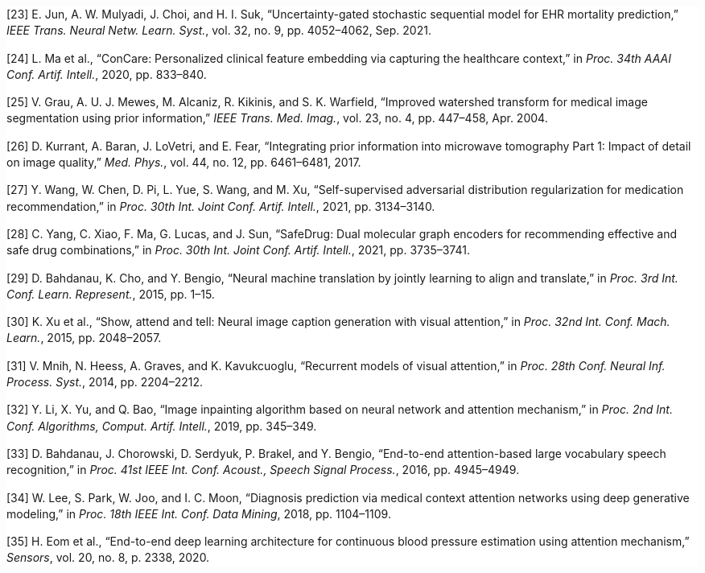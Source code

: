 [23] E. Jun, A. W. Mulyadi, J. Choi, and H. I. Suk, “Uncertainty-gated
stochastic sequential model for EHR mortality prediction,” _IEEE Trans._
_Neural Netw. Learn. Syst._, vol. 32, no. 9, pp. 4052–4062, Sep. 2021.

[24] L. Ma et al., “ConCare: Personalized clinical feature embedding via
capturing the healthcare context,” in _Proc. 34th AAAI Conf. Artif. Intell._,
2020, pp. 833–840.

[25] V. Grau, A. U. J. Mewes, M. Alcaniz, R. Kikinis, and S. K. Warfield,
“Improved watershed transform for medical image segmentation using
prior information,” _IEEE Trans. Med. Imag._, vol. 23, no. 4, pp. 447–458,
Apr. 2004.

[26] D. Kurrant, A. Baran, J. LoVetri, and E. Fear, “Integrating prior
information into microwave tomography Part 1: Impact of detail on
image quality,” _Med. Phys._, vol. 44, no. 12, pp. 6461–6481, 2017.

[27] Y. Wang, W. Chen, D. Pi, L. Yue, S. Wang, and M. Xu, “Self-supervised
adversarial distribution regularization for medication recommendation,”
in _Proc. 30th Int. Joint Conf. Artif. Intell._, 2021, pp. 3134–3140.

[28] C. Yang, C. Xiao, F. Ma, G. Lucas, and J. Sun, “SafeDrug: Dual
molecular graph encoders for recommending effective and safe drug
combinations,” in _Proc. 30th Int. Joint Conf. Artif. Intell._, 2021,
pp. 3735–3741.

[29] D. Bahdanau, K. Cho, and Y. Bengio, “Neural machine translation by
jointly learning to align and translate,” in _Proc. 3rd Int. Conf. Learn._
_Represent._, 2015, pp. 1–15.

[30] K. Xu et al., “Show, attend and tell: Neural image caption generation
with visual attention,” in _Proc. 32nd Int. Conf. Mach. Learn._, 2015,
pp. 2048–2057.

[31] V. Mnih, N. Heess, A. Graves, and K. Kavukcuoglu, “Recurrent models
of visual attention,” in _Proc. 28th Conf. Neural Inf. Process. Syst._, 2014,
pp. 2204–2212.

[32] Y. Li, X. Yu, and Q. Bao, “Image inpainting algorithm based on neural
network and attention mechanism,” in _Proc. 2nd Int. Conf. Algorithms,_
_Comput. Artif. Intell._, 2019, pp. 345–349.




[33] D. Bahdanau, J. Chorowski, D. Serdyuk, P. Brakel, and Y. Bengio,
“End-to-end attention-based large vocabulary speech recognition,” in
_Proc. 41st IEEE Int. Conf. Acoust., Speech Signal Process._, 2016,
pp. 4945–4949.

[34] W. Lee, S. Park, W. Joo, and I. C. Moon, “Diagnosis prediction via
medical context attention networks using deep generative modeling,” in
_Proc. 18th IEEE Int. Conf. Data Mining_, 2018, pp. 1104–1109.

[35] H. Eom et al., “End-to-end deep learning architecture for continuous
blood pressure estimation using attention mechanism,” _Sensors_, vol. 20,
no. 8, p. 2338, 2020.
